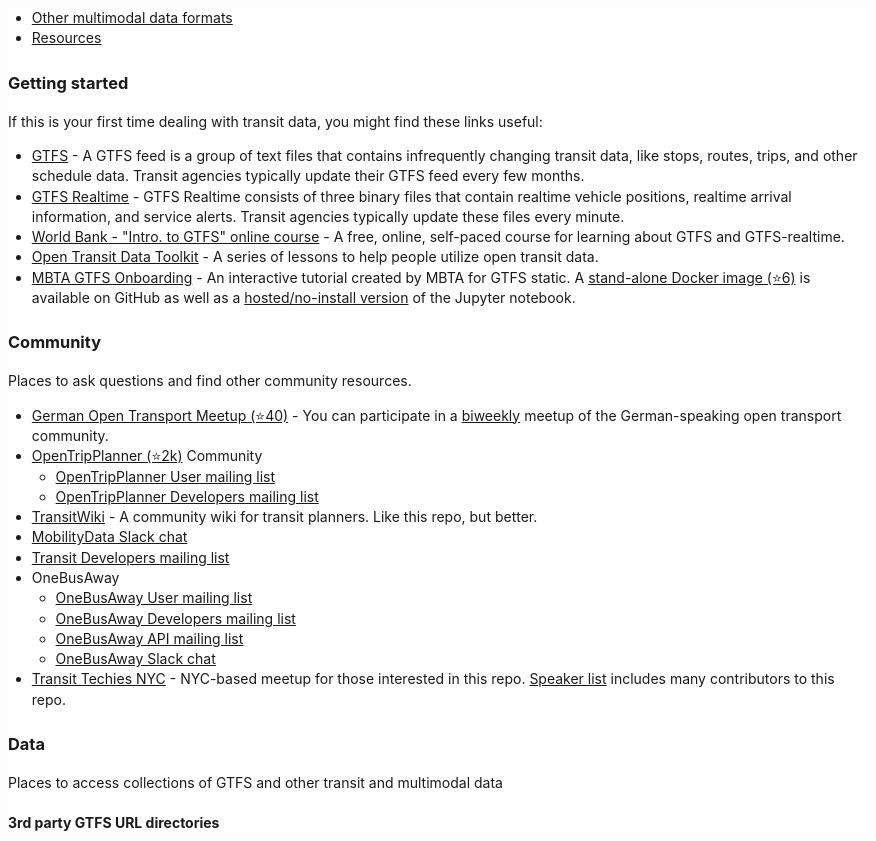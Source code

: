 *   [Other multimodal data formats](#other-multimodal-data-formats)
*   [Resources](#resources)

### Getting started

If this is your first time dealing with transit data, you might find these links useful:

*   [GTFS](https://developers.google.com/transit/gtfs/) - A GTFS feed is a group of text files that contains infrequently changing transit data, like stops, routes, trips, and other schedule data. Transit agencies typically update their GTFS feed every few months.
*   [GTFS Realtime](https://developers.google.com/transit/gtfs-realtime/) - GTFS Realtime consists of three binary files that contain realtime vehicle positions, realtime arrival information, and service alerts. Transit agencies typically update these files every minute.
*   [World Bank - "Intro. to GTFS" online course](https://olc.worldbank.org/content/introduction-general-transit-feed-specification-gtfs-and-informal-transit-system-mapping) - A free, online, self-paced course for learning about GTFS and GTFS-realtime.
*   [Open Transit Data Toolkit](http://transitdatatoolkit.com/) - A series of lessons to help people utilize open transit data.
*   [MBTA GTFS Onboarding](https://mybinder.org/v2/gh/mbta/gtfs_onboarding/main?urlpath=lab/tree/GTFS_Onboarding.ipynb) - An interactive tutorial created by MBTA for GTFS static. A [stand-alone Docker image (⭐6)](https://github.com/mbta/gtfs_onboarding) is available on GitHub as well as a [hosted/no-install version](https://mybinder.org/v2/gh/mbta/gtfs_onboarding/main?urlpath=lab/tree/GTFS_Onboarding.ipynb) of the Jupyter notebook.

### Community

Places to ask questions and find other community resources.

*   [German Open Transport Meetup (⭐40)](https://github.com/transportkollektiv/meetup/wiki) - You can participate in a [biweekly](https://hackmd.okfn.de/opentransportmeetup#) meetup of the German-speaking open transport community.
*   [OpenTripPlanner (⭐2k)](https://github.com/opentripplanner/OpenTripPlanner) Community
    *   [OpenTripPlanner User mailing list](https://groups.google.com/forum/#!forum/opentripplanner-users)
    *   [OpenTripPlanner Developers mailing list](https://groups.google.com/forum/#!forum/opentripplanner-dev)
*   [TransitWiki](http://transitwiki.org) - A community wiki for transit planners. Like this repo, but better.
*   [MobilityData Slack chat](https://share.mobilitydata.org/slack)
*   [Transit Developers mailing list](https://groups.google.com/forum/#!forum/transit-developers)
*   OneBusAway
    *   [OneBusAway User mailing list](http://groups.google.com/group/onebusaway-users)
    *   [OneBusAway Developers mailing list](http://groups.google.com/group/onebusaway-developers)
    *   [OneBusAway API mailing list](http://groups.google.com/group/onebusaway-api)
    *   [OneBusAway Slack chat](https://onebusaway.herokuapp.com/)
*   [Transit Techies NYC](https://transittechies.nyc/) - NYC-based meetup for those interested in this repo. [Speaker list](https://transittechies.nyc/past) includes many contributors to this repo.

### Data

Places to access collections of GTFS and other transit and multimodal data

#### 3rd party GTFS URL directories
